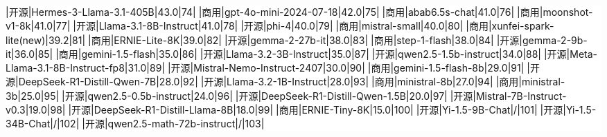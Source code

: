 |开源|Hermes-3-Llama-3.1-405B|43.0|74|
|商用|gpt-4o-mini-2024-07-18|42.0|75|
|商用|abab6.5s-chat|41.0|76|
|商用|moonshot-v1-8k|41.0|77|
|开源|Llama-3.1-8B-Instruct|41.0|78|
|开源|phi-4|40.0|79|
|商用|mistral-small|40.0|80|
|商用|xunfei-spark-lite(new)|39.2|81|
|商用|ERNIE-Lite-8K|39.0|82|
|开源|gemma-2-27b-it|38.0|83|
|商用|step-1-flash|38.0|84|
|开源|gemma-2-9b-it|36.0|85|
|商用|gemini-1.5-flash|35.0|86|
|开源|Llama-3.2-3B-Instruct|35.0|87|
|开源|qwen2.5-1.5b-instruct|34.0|88|
|开源|Meta-Llama-3.1-8B-Instruct-fp8|31.0|89|
|开源|Mistral-Nemo-Instruct-2407|30.0|90|
|商用|gemini-1.5-flash-8b|29.0|91|
|开源|DeepSeek-R1-Distill-Qwen-7B|28.0|92|
|开源|Llama-3.2-1B-Instruct|28.0|93|
|商用|ministral-8b|27.0|94|
|商用|ministral-3b|25.0|95|
|开源|qwen2.5-0.5b-instruct|24.0|96|
|开源|DeepSeek-R1-Distill-Qwen-1.5B|20.0|97|
|开源|Mistral-7B-Instruct-v0.3|19.0|98|
|开源|DeepSeek-R1-Distill-Llama-8B|18.0|99|
|商用|ERNIE-Tiny-8K|15.0|100|
|开源|Yi-1.5-9B-Chat|/|101|
|开源|Yi-1.5-34B-Chat|/|102|
|开源|qwen2.5-math-72b-instruct|/|103|

